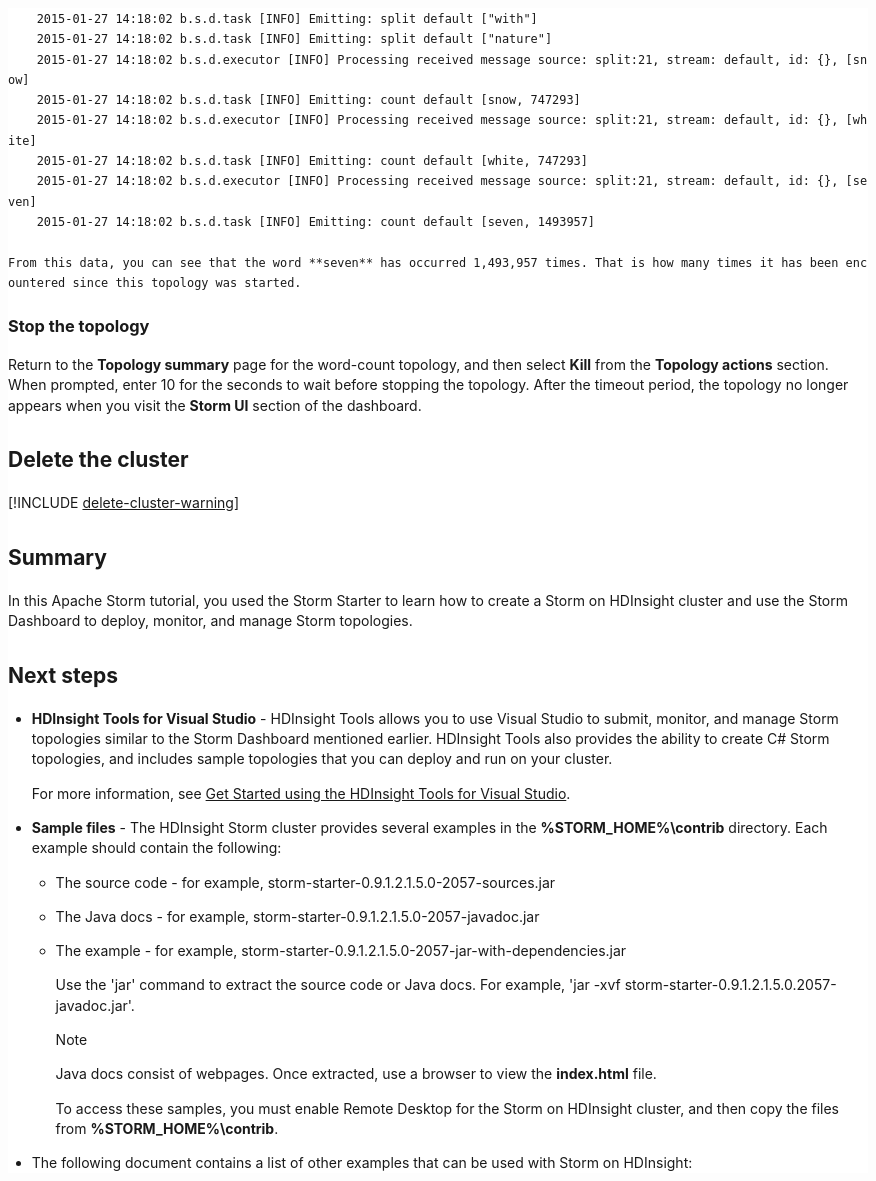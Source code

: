         2015-01-27 14:18:02 b.s.d.task [INFO] Emitting: split default ["with"]
        2015-01-27 14:18:02 b.s.d.task [INFO] Emitting: split default ["nature"]
        2015-01-27 14:18:02 b.s.d.executor [INFO] Processing received message source: split:21, stream: default, id: {}, [snow]
        2015-01-27 14:18:02 b.s.d.task [INFO] Emitting: count default [snow, 747293]
        2015-01-27 14:18:02 b.s.d.executor [INFO] Processing received message source: split:21, stream: default, id: {}, [white]
        2015-01-27 14:18:02 b.s.d.task [INFO] Emitting: count default [white, 747293]
        2015-01-27 14:18:02 b.s.d.executor [INFO] Processing received message source: split:21, stream: default, id: {}, [seven]
        2015-01-27 14:18:02 b.s.d.task [INFO] Emitting: count default [seven, 1493957]
   
    From this data, you can see that the word **seven** has occurred 1,493,957 times. That is how many times it has been encountered since this topology was started.

### Stop the topology
Return to the **Topology summary** page for the word-count topology, and then select **Kill** from the **Topology actions** section. When prompted, enter 10 for the seconds to wait before stopping the topology. After the timeout period, the topology no longer appears when you visit the **Storm UI** section of the dashboard.

## Delete the cluster
[!INCLUDE [delete-cluster-warning](../../includes/hdinsight-delete-cluster-warning.md)]

## Summary
In this Apache Storm tutorial, you used the Storm Starter to learn how to create a Storm on HDInsight cluster and use the Storm Dashboard to deploy, monitor, and manage Storm topologies.

## <a id="next"></a>Next steps
* **HDInsight Tools for Visual Studio** - HDInsight Tools allows you to use Visual Studio to submit, monitor, and manage Storm topologies similar to the Storm Dashboard mentioned earlier. HDInsight Tools also provides the ability to create C# Storm topologies, and includes sample topologies that you can deploy and run on your cluster.
  
    For more information, see [Get Started using the HDInsight Tools for Visual Studio](hdinsight-hadoop-visual-studio-tools-get-started.md).
* **Sample files** - The HDInsight Storm cluster provides several examples in the **%STORM_HOME%\contrib** directory. Each example should contain the following:
  
  * The source code - for example, storm-starter-0.9.1.2.1.5.0-2057-sources.jar
  * The Java docs - for example, storm-starter-0.9.1.2.1.5.0-2057-javadoc.jar
  * The example - for example, storm-starter-0.9.1.2.1.5.0-2057-jar-with-dependencies.jar
    
    Use the 'jar' command to extract the source code or Java docs. For example, 'jar -xvf storm-starter-0.9.1.2.1.5.0.2057-javadoc.jar'.
    
    > [!NOTE]
    > Java docs consist of webpages. Once extracted, use a browser to view the **index.html** file.
    > 
    > 
    
    To access these samples, you must enable Remote Desktop for the Storm on HDInsight cluster, and then copy the files from **%STORM_HOME%\contrib**.
* The following document contains a list of other examples that can be used with Storm on HDInsight:
  

[apachestorm]: https://storm.incubator.apache.org
[stormdocs]: http://storm.incubator.apache.org/documentation/Documentation.html
[stormstarter]: https://github.com/apache/storm/tree/master/examples/storm-starter
[stormjavadocs]: https://storm.incubator.apache.org/apidocs/
[azureportal]: https://manage.windowsazure.com/
[hdinsight-provision]: hdinsight-provision-clusters.md
[preview-portal]: https://portal.azure.com/